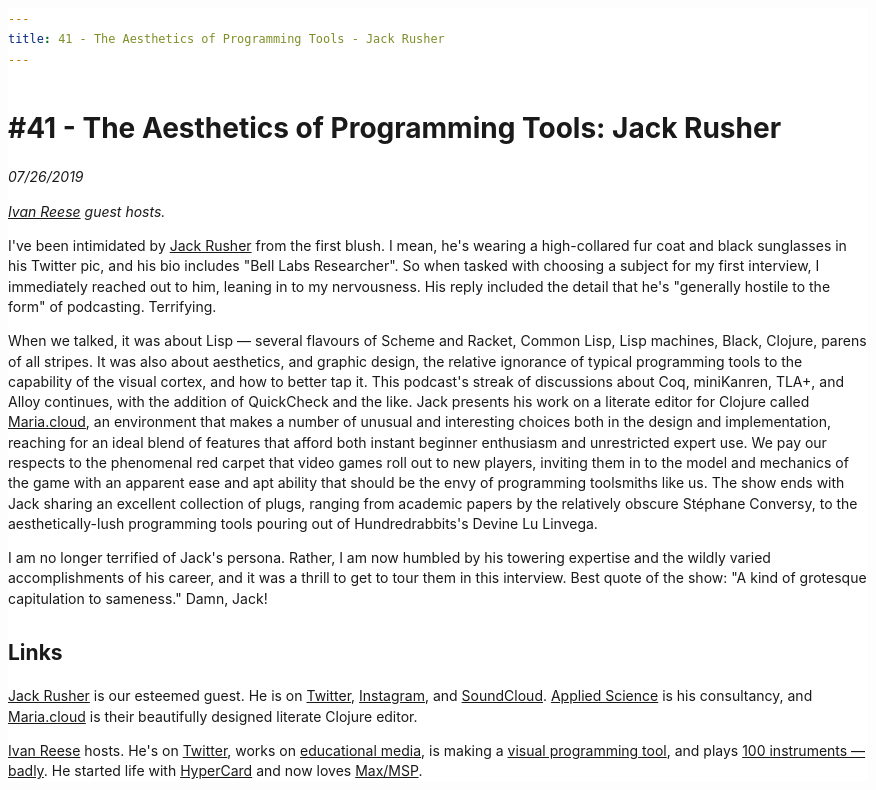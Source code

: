 ```yaml
---
title: 41 - The Aesthetics of Programming Tools - Jack Rusher
---
```


# #41 - The Aesthetics of Programming Tools: Jack Rusher

_07/26/2019_

<iframe src="https://omny.fm/shows/future-of-coding/41-the-aesthetics-of-programming-tools-jack-rusher/embed" width="100%" height="180" frameborder="0" title="#41 - The Aesthetics of Programming Tools: Jack Rusher"></iframe>

_[Ivan Reese](http://spiralganglion.com) guest hosts._

I've been intimidated by [Jack Rusher](http://jackrusher.com) from the first blush. I mean, he's wearing a high-collared fur coat and black sunglasses in his Twitter pic, and his bio includes "Bell Labs Researcher". So when tasked with choosing a subject for my first interview, I immediately reached out to him, leaning in to my nervousness. His reply included the detail that he's "generally hostile to the form" of podcasting. Terrifying.

When we talked, it was about Lisp — several flavours of Scheme and Racket, Common Lisp, Lisp machines, Black, Clojure, parens of all stripes. It was also about aesthetics, and graphic design, the relative ignorance of typical programming tools to the capability of the visual cortex, and how to better tap it. This podcast's streak of discussions about Coq, miniKanren, TLA+, and Alloy continues, with the addition of QuickCheck and the like. Jack presents his work on a literate editor for Clojure called [Maria.cloud](https://www.maria.cloud), an environment that makes a number of unusual and interesting choices both in the design and implementation, reaching for an ideal blend of features that afford both instant beginner enthusiasm and unrestricted expert use. We pay our respects to the phenomenal red carpet that video games roll out to new players, inviting them in to the model and mechanics of the game with an apparent ease and apt ability that should be the envy of programming toolsmiths like us. The show ends with Jack sharing an excellent collection of plugs, ranging from academic papers by the relatively obscure Stéphane Conversy, to the aesthetically-lush programming tools pouring out of Hundredrabbits's Devine Lu Linvega.

I am no longer terrified of Jack's persona. Rather, I am now humbled by his towering expertise and the wildly varied accomplishments of his career, and it was a thrill to get to tour them in this interview. Best quote of the show: "A kind of grotesque capitulation to sameness." Damn, Jack!

## Links

[Jack Rusher](http://jackrusher.com) is our esteemed guest. He is on [Twitter](https://twitter.com/jackrusher), [Instagram](https://instagram.com/jackrusher), and [SoundCloud](https://soundcloud.com/jackrusher). [Applied Science](http://www.appliedscience.studio) is his consultancy, and [Maria.cloud](https://www.maria.cloud) is their beautifully designed literate Clojure editor.

[Ivan Reese](http://spiralganglion.com) hosts. He's on [Twitter](http://twitter.com/spiralganglion), works on [educational media](https://www.lunchboxsessions.com), is making a [visual programming tool](https://twitter.com/spiralganglion/status/1145028588715950080), and plays [100 instruments — badly](https://spiralganglion.bandcamp.com). He started life with [HyperCard](http://www.bbc.com/future/story/20190722-the-apple-software-that-inspired-the-internet) and now loves [Max/MSP](https://cycling74.com).
